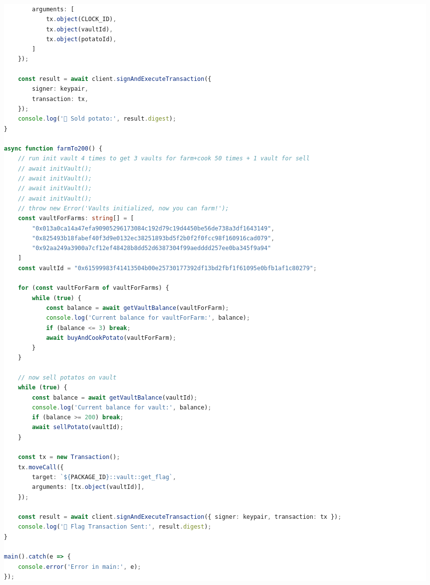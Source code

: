 ```ts
        arguments: [
            tx.object(CLOCK_ID),
            tx.object(vaultId),
            tx.object(potatoId),
        ]
    });

    const result = await client.signAndExecuteTransaction({
        signer: keypair,
        transaction: tx,
    });
    console.log('🎯 Sold potato:', result.digest);
}

async function farmTo200() {
    // run init vault 4 times to get 3 vaults for farm+cook 50 times + 1 vault for sell
    // await initVault();
    // await initVault();
    // await initVault();
    // await initVault();
    // throw new Error('Vaults initialized, now you can farm!');
    const vaultForFarms: string[] = [
        "0x013a0ca14a47efa90905296173084c192d79c19d4450be56de738a3df1643149",
        "0x825493b18fabef40f3d9e0132ec38251893bd5f2b0f2f0fcc98f160916cad079",
        "0x92aa249a3900a7cf12ef48428b8dd52d6387304f99aedddd257ee0ba345f9a94"
    ]
    const vaultId = "0x61599983f41413504b00e25730177392df13bd2fbf1f61095e0bfb1af1c80279";

    for (const vaultForFarm of vaultForFarms) {
        while (true) {
            const balance = await getVaultBalance(vaultForFarm);
            console.log('Current balance for vaultForFarm:', balance);
            if (balance <= 3) break;
            await buyAndCookPotato(vaultForFarm);
        }
    }

    // now sell potatos on vault
    while (true) {
        const balance = await getVaultBalance(vaultId);
        console.log('Current balance for vault:', balance);
        if (balance >= 200) break;
        await sellPotato(vaultId);
    }

    const tx = new Transaction();
    tx.moveCall({
        target: `${PACKAGE_ID}::vault::get_flag`,
        arguments: [tx.object(vaultId)],
    });

    const result = await client.signAndExecuteTransaction({ signer: keypair, transaction: tx });
    console.log('🎉 Flag Transaction Sent:', result.digest);
}

main().catch(e => {
    console.error('Error in main:', e);
});
```